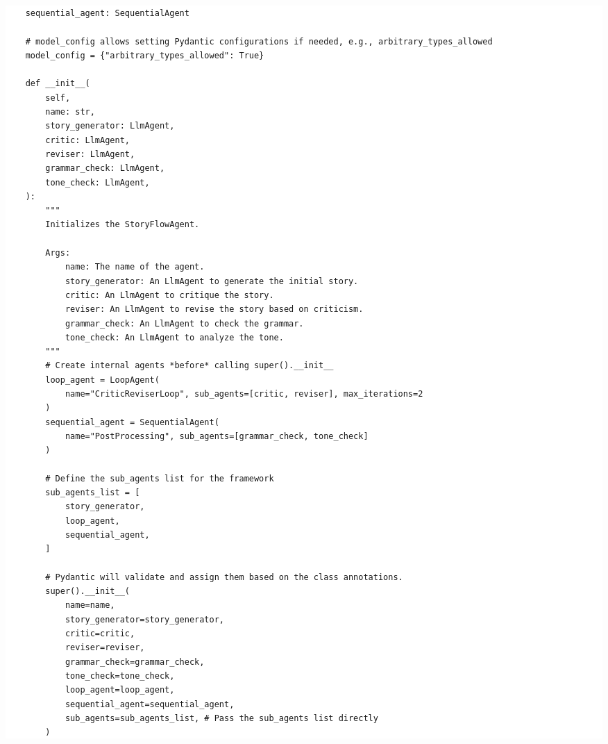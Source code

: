 ```
    sequential_agent: SequentialAgent

    # model_config allows setting Pydantic configurations if needed, e.g., arbitrary_types_allowed
    model_config = {"arbitrary_types_allowed": True}

    def __init__(
        self,
        name: str,
        story_generator: LlmAgent,
        critic: LlmAgent,
        reviser: LlmAgent,
        grammar_check: LlmAgent,
        tone_check: LlmAgent,
    ):
        """
        Initializes the StoryFlowAgent.

        Args:
            name: The name of the agent.
            story_generator: An LlmAgent to generate the initial story.
            critic: An LlmAgent to critique the story.
            reviser: An LlmAgent to revise the story based on criticism.
            grammar_check: An LlmAgent to check the grammar.
            tone_check: An LlmAgent to analyze the tone.
        """
        # Create internal agents *before* calling super().__init__
        loop_agent = LoopAgent(
            name="CriticReviserLoop", sub_agents=[critic, reviser], max_iterations=2
        )
        sequential_agent = SequentialAgent(
            name="PostProcessing", sub_agents=[grammar_check, tone_check]
        )

        # Define the sub_agents list for the framework
        sub_agents_list = [
            story_generator,
            loop_agent,
            sequential_agent,
        ]

        # Pydantic will validate and assign them based on the class annotations.
        super().__init__(
            name=name,
            story_generator=story_generator,
            critic=critic,
            reviser=reviser,
            grammar_check=grammar_check,
            tone_check=tone_check,
            loop_agent=loop_agent,
            sequential_agent=sequential_agent,
            sub_agents=sub_agents_list, # Pass the sub_agents list directly
        )

```
